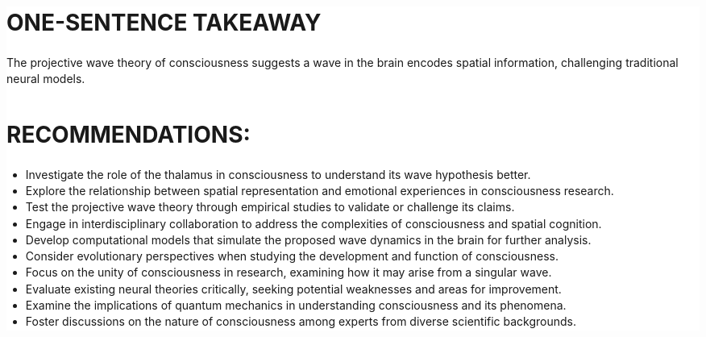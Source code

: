 # ONE-SENTENCE TAKEAWAY
The projective wave theory of consciousness suggests a wave in the brain encodes spatial information, challenging traditional neural models.

# RECOMMENDATIONS:
- Investigate the role of the thalamus in consciousness to understand its wave hypothesis better.
- Explore the relationship between spatial representation and emotional experiences in consciousness research.
- Test the projective wave theory through empirical studies to validate or challenge its claims.
- Engage in interdisciplinary collaboration to address the complexities of consciousness and spatial cognition.
- Develop computational models that simulate the proposed wave dynamics in the brain for further analysis.
- Consider evolutionary perspectives when studying the development and function of consciousness.
- Focus on the unity of consciousness in research, examining how it may arise from a singular wave.
- Evaluate existing neural theories critically, seeking potential weaknesses and areas for improvement.
- Examine the implications of quantum mechanics in understanding consciousness and its phenomena.
- Foster discussions on the nature of consciousness among experts from diverse scientific backgrounds.

